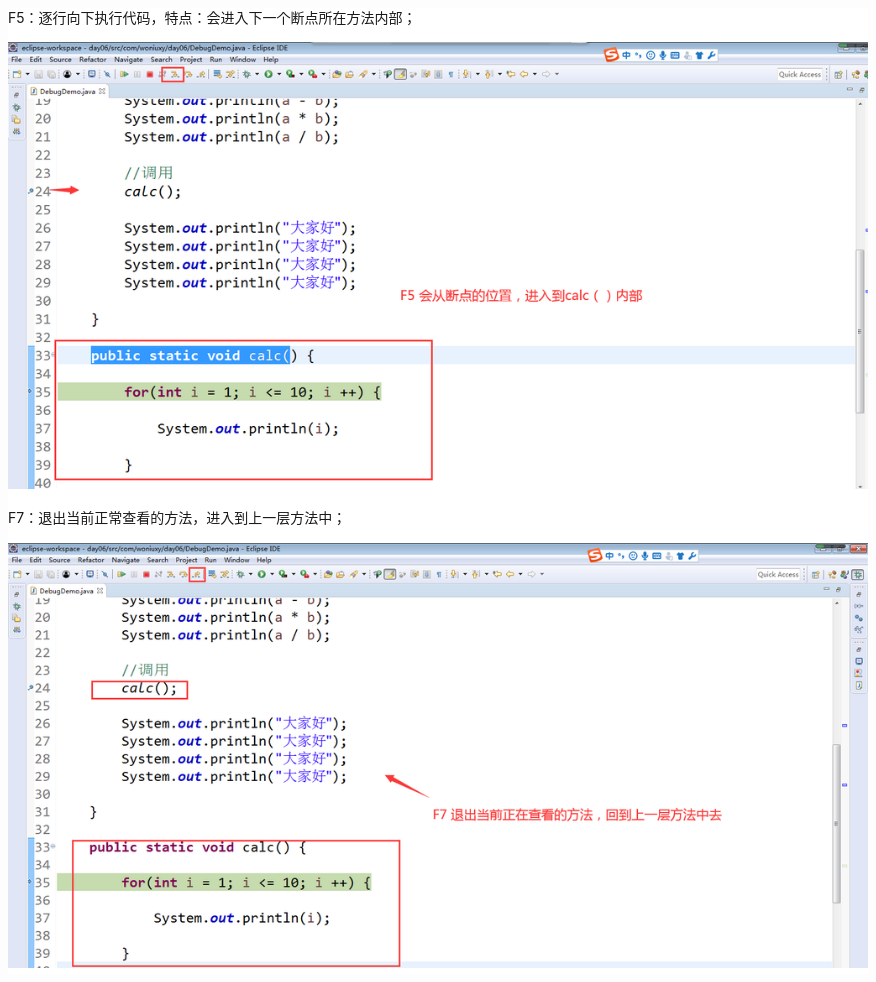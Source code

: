 F5：逐行向下执行代码，特点：会进入下一个断点所在方法内部；

![image-20210524094036959](../images/20210524094037.png)

F7：退出当前正常查看的方法，进入到上一层方法中；

![image-20210524094359066](../images/20210524094359.png)
